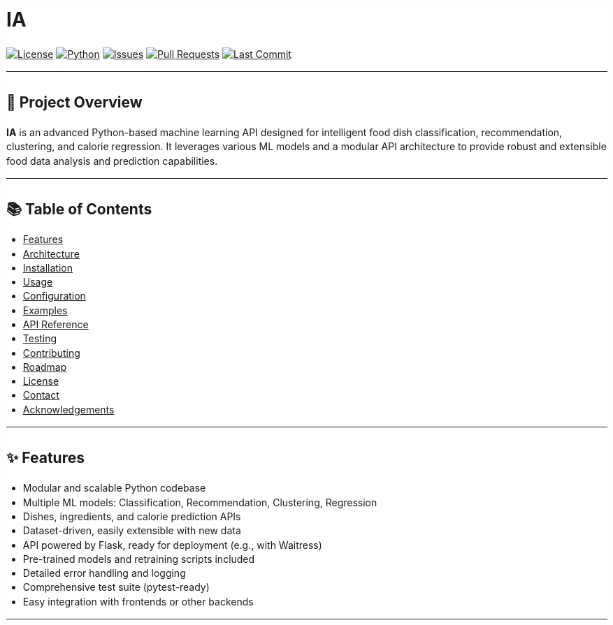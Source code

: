 # IA

[![License](https://img.shields.io/github/license/The-Menufy/IA.svg)](LICENSE)
[![Python](https://img.shields.io/badge/Python-3.8%2B-blue.svg)](https://www.python.org/)
[![Issues](https://img.shields.io/github/issues/The-Menufy/IA.svg)](https://github.com/The-Menufy/IA/issues)
[![Pull Requests](https://img.shields.io/github/issues-pr/The-Menufy/IA.svg)](https://github.com/The-Menufy/IA/pulls)
[![Last Commit](https://img.shields.io/github/last-commit/The-Menufy/IA.svg)](https://github.com/The-Menufy/IA/commits/main)

---

## 🚀 Project Overview

**IA** is an advanced Python-based machine learning API designed for intelligent food dish classification, recommendation, clustering, and calorie regression. It leverages various ML models and a modular API architecture to provide robust and extensible food data analysis and prediction capabilities.

---

## 📚 Table of Contents

- [Features](#features)
- [Architecture](#architecture)
- [Installation](#installation)
- [Usage](#usage)
- [Configuration](#configuration)
- [Examples](#examples)
- [API Reference](#api-reference)
- [Testing](#testing)
- [Contributing](#contributing)
- [Roadmap](#roadmap)
- [License](#license)
- [Contact](#contact)
- [Acknowledgements](#acknowledgements)

---

## ✨ Features

- Modular and scalable Python codebase
- Multiple ML models: Classification, Recommendation, Clustering, Regression
- Dishes, ingredients, and calorie prediction APIs
- Dataset-driven, easily extensible with new data
- API powered by Flask, ready for deployment (e.g., with Waitress)
- Pre-trained models and retraining scripts included
- Detailed error handling and logging
- Comprehensive test suite (pytest-ready)
- Easy integration with frontends or other backends

---